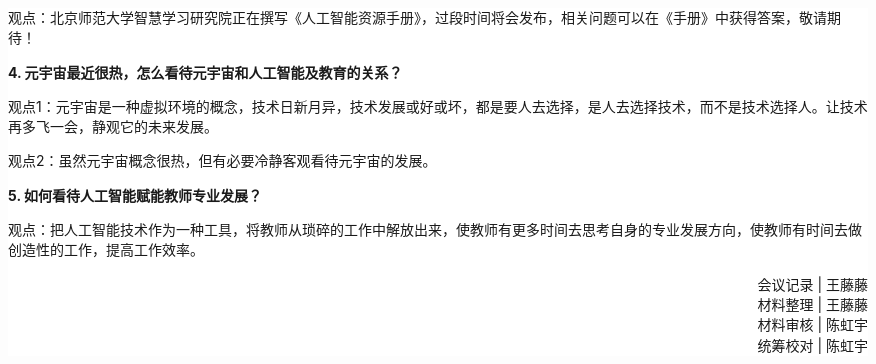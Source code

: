 观点：北京师范大学智慧学习研究院正在撰写《人工智能资源手册》，过段时间将会发布，相关问题可以在《手册》中获得答案，敬请期待！

**4. 元宇宙最近很热，怎么看待元宇宙和人工智能及教育的关系？**

观点1：元宇宙是一种虚拟环境的概念，技术日新月异，技术发展或好或坏，都是要人去选择，是人去选择技术，而不是技术选择人。让技术再多飞一会，静观它的未来发展。

观点2：虽然元宇宙概念很热，但有必要冷静客观看待元宇宙的发展。

**5. 如何看待人工智能赋能教师专业发展？**

观点：把人工智能技术作为一种工具，将教师从琐碎的工作中解放出来，使教师有更多时间去思考自身的专业发展方向，使教师有时间去做创造性的工作，提高工作效率。

<div align ="right">会议记录 | 王藤藤</div>

<div align ="right">材料整理 | 王藤藤</div>

<div align ="right">材料审核 | 陈虹宇</div>

<div align ="right">统筹校对 | 陈虹宇</div>
